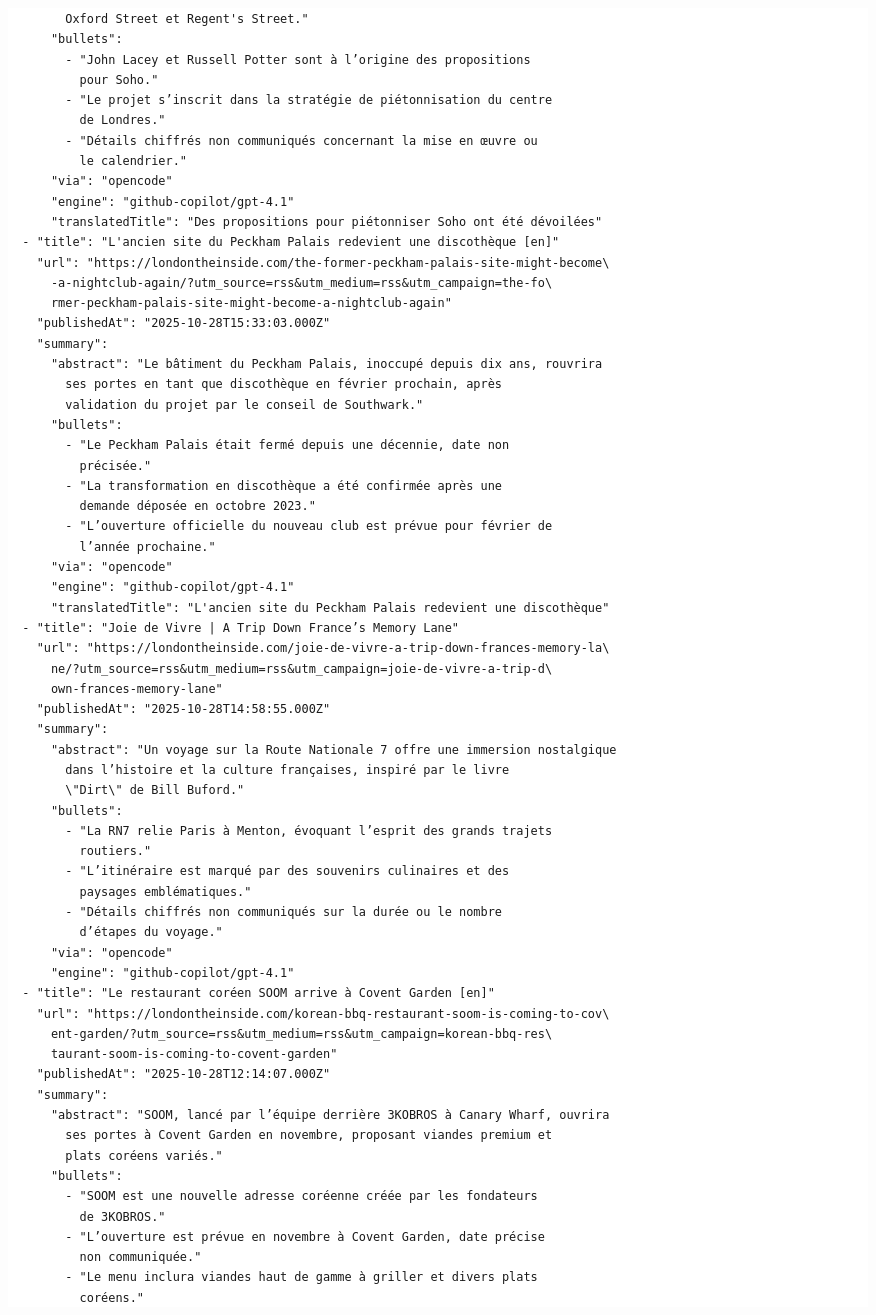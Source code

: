             Oxford Street et Regent's Street."
          "bullets":
            - "John Lacey et Russell Potter sont à l’origine des propositions
              pour Soho."
            - "Le projet s’inscrit dans la stratégie de piétonnisation du centre
              de Londres."
            - "Détails chiffrés non communiqués concernant la mise en œuvre ou
              le calendrier."
          "via": "opencode"
          "engine": "github-copilot/gpt-4.1"
          "translatedTitle": "Des propositions pour piétonniser Soho ont été dévoilées"
      - "title": "L'ancien site du Peckham Palais redevient une discothèque [en]"
        "url": "https://londontheinside.com/the-former-peckham-palais-site-might-become\
          -a-nightclub-again/?utm_source=rss&utm_medium=rss&utm_campaign=the-fo\
          rmer-peckham-palais-site-might-become-a-nightclub-again"
        "publishedAt": "2025-10-28T15:33:03.000Z"
        "summary":
          "abstract": "Le bâtiment du Peckham Palais, inoccupé depuis dix ans, rouvrira
            ses portes en tant que discothèque en février prochain, après
            validation du projet par le conseil de Southwark."
          "bullets":
            - "Le Peckham Palais était fermé depuis une décennie, date non
              précisée."
            - "La transformation en discothèque a été confirmée après une
              demande déposée en octobre 2023."
            - "L’ouverture officielle du nouveau club est prévue pour février de
              l’année prochaine."
          "via": "opencode"
          "engine": "github-copilot/gpt-4.1"
          "translatedTitle": "L'ancien site du Peckham Palais redevient une discothèque"
      - "title": "Joie de Vivre | A Trip Down France’s Memory Lane"
        "url": "https://londontheinside.com/joie-de-vivre-a-trip-down-frances-memory-la\
          ne/?utm_source=rss&utm_medium=rss&utm_campaign=joie-de-vivre-a-trip-d\
          own-frances-memory-lane"
        "publishedAt": "2025-10-28T14:58:55.000Z"
        "summary":
          "abstract": "Un voyage sur la Route Nationale 7 offre une immersion nostalgique
            dans l’histoire et la culture françaises, inspiré par le livre
            \"Dirt\" de Bill Buford."
          "bullets":
            - "La RN7 relie Paris à Menton, évoquant l’esprit des grands trajets
              routiers."
            - "L’itinéraire est marqué par des souvenirs culinaires et des
              paysages emblématiques."
            - "Détails chiffrés non communiqués sur la durée ou le nombre
              d’étapes du voyage."
          "via": "opencode"
          "engine": "github-copilot/gpt-4.1"
      - "title": "Le restaurant coréen SOOM arrive à Covent Garden [en]"
        "url": "https://londontheinside.com/korean-bbq-restaurant-soom-is-coming-to-cov\
          ent-garden/?utm_source=rss&utm_medium=rss&utm_campaign=korean-bbq-res\
          taurant-soom-is-coming-to-covent-garden"
        "publishedAt": "2025-10-28T12:14:07.000Z"
        "summary":
          "abstract": "SOOM, lancé par l’équipe derrière 3KOBROS à Canary Wharf, ouvrira
            ses portes à Covent Garden en novembre, proposant viandes premium et
            plats coréens variés."
          "bullets":
            - "SOOM est une nouvelle adresse coréenne créée par les fondateurs
              de 3KOBROS."
            - "L’ouverture est prévue en novembre à Covent Garden, date précise
              non communiquée."
            - "Le menu inclura viandes haut de gamme à griller et divers plats
              coréens."